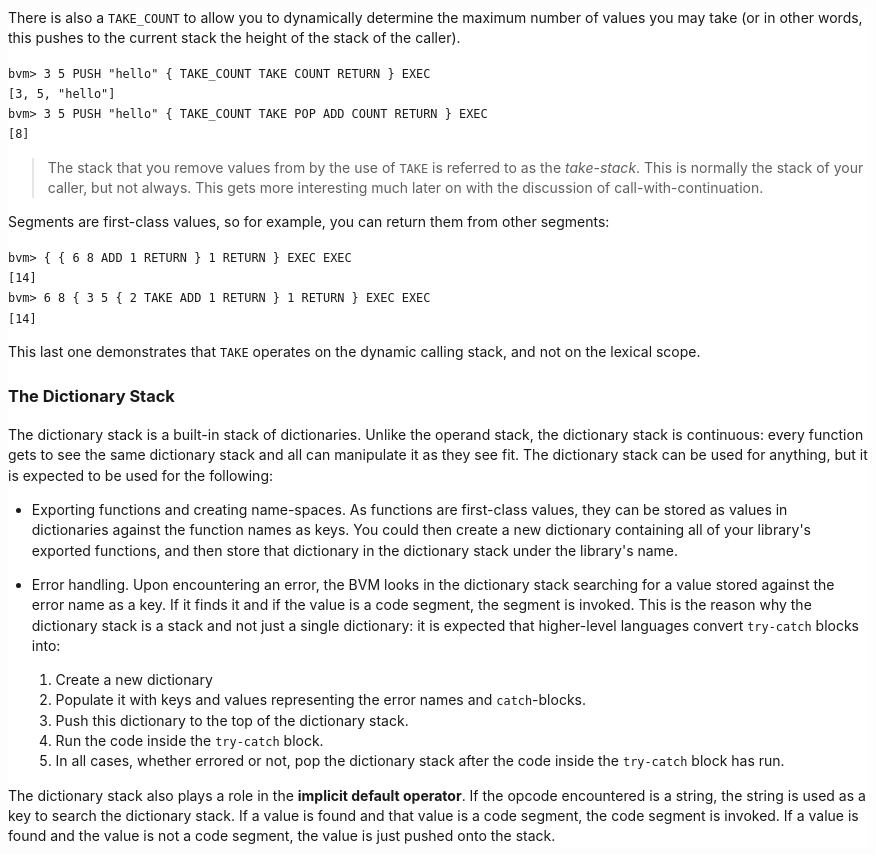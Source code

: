 There is also a `TAKE_COUNT` to allow you to dynamically determine the
maximum number of values you may take (or in other words, this pushes
to the current stack the height of the stack of the caller).

    bvm> 3 5 PUSH "hello" { TAKE_COUNT TAKE COUNT RETURN } EXEC
    [3, 5, "hello"]
    bvm> 3 5 PUSH "hello" { TAKE_COUNT TAKE POP ADD COUNT RETURN } EXEC
    [8]

> The stack that you remove values from by the use of `TAKE` is
> referred to as the *take-stack*. This is normally the stack of your
> caller, but not always. This gets more interesting much later on
> with the discussion of call-with-continuation.

Segments are first-class values, so for example, you can return them
from other segments:

    bvm> { { 6 8 ADD 1 RETURN } 1 RETURN } EXEC EXEC
    [14]
    bvm> 6 8 { 3 5 { 2 TAKE ADD 1 RETURN } 1 RETURN } EXEC EXEC
    [14]

This last one demonstrates that `TAKE` operates on the dynamic calling
stack, and not on the lexical scope.

### The Dictionary Stack

The dictionary stack is a built-in stack of dictionaries. Unlike the
operand stack, the dictionary stack is continuous: every function gets
to see the same dictionary stack and all can manipulate it as they see
fit. The dictionary stack can be used for anything, but it is expected
to be used for the following:

* Exporting functions and creating name-spaces. As functions are
  first-class values, they can be stored as values in dictionaries
  against the function names as keys. You could then create a new
  dictionary containing all of your library's exported functions, and
  then store that dictionary in the dictionary stack under the
  library's name.

* Error handling. Upon encountering an error, the BVM looks in the
  dictionary stack searching for a value stored against the error name
  as a key. If it finds it and if the value is a code segment, the
  segment is invoked. This is the reason why the dictionary stack is a
  stack and not just a single dictionary: it is expected that
  higher-level languages convert `try-catch` blocks into:
    1. Create a new dictionary
    2. Populate it with keys and values representing the error names
      and `catch`-blocks.
    3. Push this dictionary to the top of the dictionary stack.
    4. Run the code inside the `try-catch` block.
    5. In all cases, whether errored or not, pop the dictionary stack
      after the code inside the `try-catch` block has run.

The dictionary stack also plays a role in the **implicit default
operator**. If the opcode encountered is a string, the string is used
as a key to search the dictionary stack. If a value is found and that
value is a code segment, the code segment is invoked. If a value is
found and the value is not a code segment, the value is just pushed
onto the stack.
